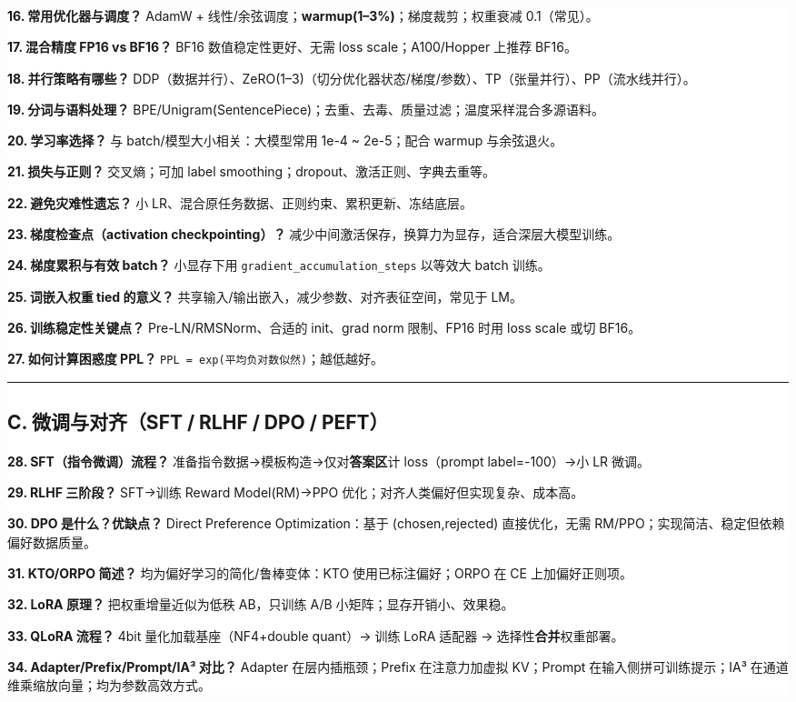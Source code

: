 **16. 常用优化器与调度？**
 AdamW + 线性/余弦调度；**warmup(1–3%)**；梯度裁剪；权重衰减 0.1（常见）。

**17. 混合精度 FP16 vs BF16？**
 BF16 数值稳定性更好、无需 loss scale；A100/Hopper 上推荐 BF16。

**18. 并行策略有哪些？**
 DDP（数据并行）、ZeRO(1–3)（切分优化器状态/梯度/参数）、TP（张量并行）、PP（流水线并行）。

**19. 分词与语料处理？**
 BPE/Unigram(SentencePiece)；去重、去毒、质量过滤；温度采样混合多源语料。

**20. 学习率选择？**
 与 batch/模型大小相关：大模型常用 1e-4 ~ 2e-5；配合 warmup 与余弦退火。

**21. 损失与正则？**
 交叉熵；可加 label smoothing；dropout、激活正则、字典去重等。

**22. 避免灾难性遗忘？**
 小 LR、混合原任务数据、正则约束、累积更新、冻结底层。

**23. 梯度检查点（activation checkpointing）？**
 减少中间激活保存，换算力为显存，适合深层大模型训练。

**24. 梯度累积与有效 batch？**
 小显存下用 `gradient_accumulation_steps` 以等效大 batch 训练。

**25. 词嵌入权重 tied 的意义？**
 共享输入/输出嵌入，减少参数、对齐表征空间，常见于 LM。

**26. 训练稳定性关键点？**
 Pre-LN/RMSNorm、合适的 init、grad norm 限制、FP16 时用 loss scale 或切 BF16。

**27. 如何计算困惑度 PPL？**
 `PPL = exp(平均负对数似然)`；越低越好。

------

## C. 微调与对齐（SFT / RLHF / DPO / PEFT）

**28. SFT（指令微调）流程？**
 准备指令数据→模板构造→仅对**答案区**计 loss（prompt label=-100）→小 LR 微调。

**29. RLHF 三阶段？**
 SFT→训练 Reward Model(RM)→PPO 优化；对齐人类偏好但实现复杂、成本高。

**30. DPO 是什么？优缺点？**
 Direct Preference Optimization：基于 (chosen,rejected) 直接优化，无需 RM/PPO；实现简洁、稳定但依赖偏好数据质量。

**31. KTO/ORPO 简述？**
 均为偏好学习的简化/鲁棒变体：KTO 使用已标注偏好；ORPO 在 CE 上加偏好正则项。

**32. LoRA 原理？**
 把权重增量近似为低秩 AB，只训练 A/B 小矩阵；显存开销小、效果稳。

**33. QLoRA 流程？**
 4bit 量化加载基座（NF4+double quant）→ 训练 LoRA 适配器 → 选择性**合并**权重部署。

**34. Adapter/Prefix/Prompt/IA³ 对比？**
 Adapter 在层内插瓶颈；Prefix 在注意力加虚拟 KV；Prompt 在输入侧拼可训练提示；IA³ 在通道维乘缩放向量；均为参数高效方式。
